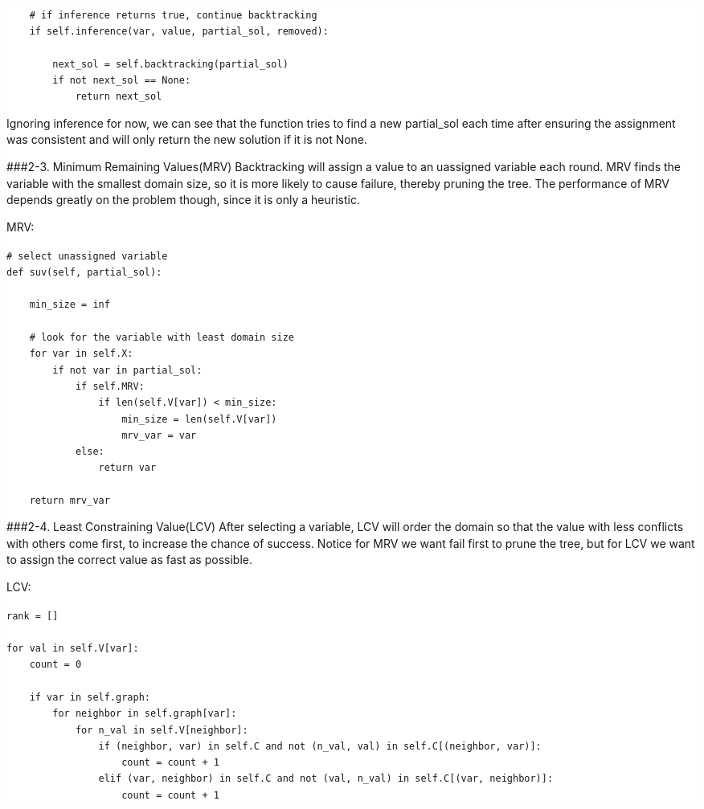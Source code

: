 		# if inference returns true, continue backtracking
		if self.inference(var, value, partial_sol, removed):
				
			next_sol = self.backtracking(partial_sol)
			if not next_sol == None:
				return next_sol
Ignoring inference for now, we can see that the function tries to find a new partial_sol each time after ensuring the assignment was consistent and will only return the new solution if it is not None.

###2-3. Minimum Remaining Values(MRV)
Backtracking will assign a value to an uassigned variable each round. MRV finds the variable with the smallest domain size, so it is more likely to cause failure, thereby pruning the tree. The performance of MRV depends greatly on the problem though, since it is only a heuristic.  
  
MRV:

	# select unassigned variable
	def suv(self, partial_sol):

		min_size = inf

		# look for the variable with least domain size
		for var in self.X:
			if not var in partial_sol:
				if self.MRV:
					if len(self.V[var]) < min_size:
						min_size = len(self.V[var])
						mrv_var = var 
				else:
					return var

		return mrv_var

###2-4. Least Constraining Value(LCV)
After selecting a variable, LCV will order the domain so that the value with less conflicts with others come first, to increase the chance of success. Notice for MRV we want fail first to prune the tree, but for LCV we want to assign the correct value as fast as possible.  
  
LCV:

	rank = []

	for val in self.V[var]:
		count = 0

		if var in self.graph:
			for neighbor in self.graph[var]:
				for n_val in self.V[neighbor]:
					if (neighbor, var) in self.C and not (n_val, val) in self.C[(neighbor, var)]:
						count = count + 1
					elif (var, neighbor) in self.C and not (val, n_val) in self.C[(var, neighbor)]:			
						count = count + 1
